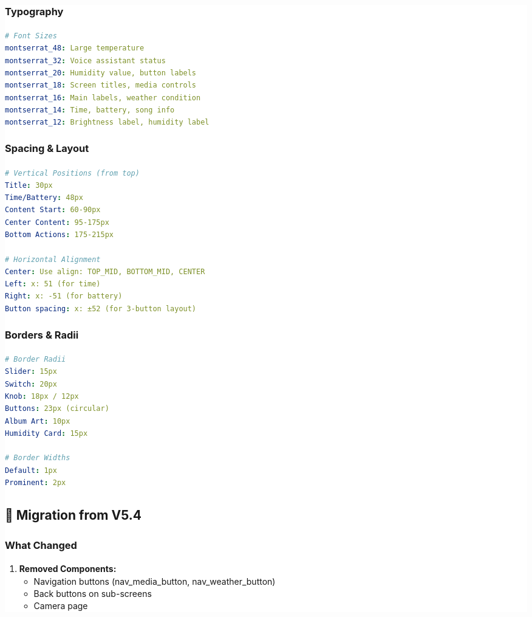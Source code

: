 ### Typography

```yaml
# Font Sizes
montserrat_48: Large temperature
montserrat_32: Voice assistant status
montserrat_20: Humidity value, button labels
montserrat_18: Screen titles, media controls
montserrat_16: Main labels, weather condition
montserrat_14: Time, battery, song info
montserrat_12: Brightness label, humidity label
```

### Spacing & Layout

```yaml
# Vertical Positions (from top)
Title: 30px
Time/Battery: 48px
Content Start: 60-90px
Center Content: 95-175px
Bottom Actions: 175-215px

# Horizontal Alignment
Center: Use align: TOP_MID, BOTTOM_MID, CENTER
Left: x: 51 (for time)
Right: x: -51 (for battery)
Button spacing: x: ±52 (for 3-button layout)
```

### Borders & Radii

```yaml
# Border Radii
Slider: 15px
Switch: 20px
Knob: 18px / 12px
Buttons: 23px (circular)
Album Art: 10px
Humidity Card: 15px

# Border Widths
Default: 1px
Prominent: 2px
```

## 🔄 Migration from V5.4

### What Changed

1. **Removed Components:**
   - Navigation buttons (nav_media_button, nav_weather_button)
   - Back buttons on sub-screens
   - Camera page
